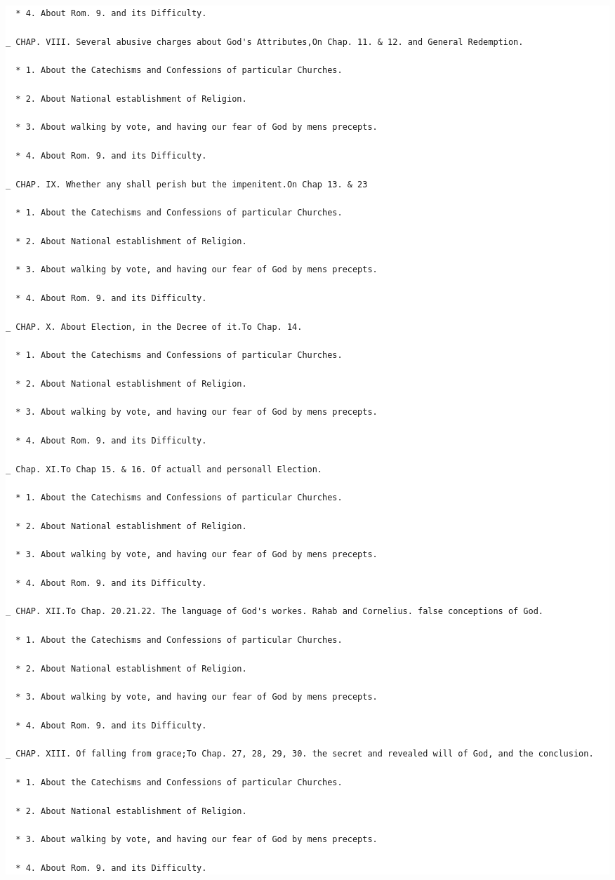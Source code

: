       * 4. About Rom. 9. and its Difficulty.

    _ CHAP. VIII. Several abusive charges about God's Attributes,On Chap. 11. & 12. and General Redemption.

      * 1. About the Catechisms and Confessions of particular Churches.

      * 2. About National establishment of Religion.

      * 3. About walking by vote, and having our fear of God by mens precepts.

      * 4. About Rom. 9. and its Difficulty.

    _ CHAP. IX. Whether any shall perish but the impenitent.On Chap 13. & 23

      * 1. About the Catechisms and Confessions of particular Churches.

      * 2. About National establishment of Religion.

      * 3. About walking by vote, and having our fear of God by mens precepts.

      * 4. About Rom. 9. and its Difficulty.

    _ CHAP. X. About Election, in the Decree of it.To Chap. 14.

      * 1. About the Catechisms and Confessions of particular Churches.

      * 2. About National establishment of Religion.

      * 3. About walking by vote, and having our fear of God by mens precepts.

      * 4. About Rom. 9. and its Difficulty.

    _ Chap. XI.To Chap 15. & 16. Of actuall and personall Election.

      * 1. About the Catechisms and Confessions of particular Churches.

      * 2. About National establishment of Religion.

      * 3. About walking by vote, and having our fear of God by mens precepts.

      * 4. About Rom. 9. and its Difficulty.

    _ CHAP. XII.To Chap. 20.21.22. The language of God's workes. Rahab and Cornelius. false conceptions of God.

      * 1. About the Catechisms and Confessions of particular Churches.

      * 2. About National establishment of Religion.

      * 3. About walking by vote, and having our fear of God by mens precepts.

      * 4. About Rom. 9. and its Difficulty.

    _ CHAP. XIII. Of falling from grace;To Chap. 27, 28, 29, 30. the secret and revealed will of God, and the conclusion.

      * 1. About the Catechisms and Confessions of particular Churches.

      * 2. About National establishment of Religion.

      * 3. About walking by vote, and having our fear of God by mens precepts.

      * 4. About Rom. 9. and its Difficulty.
